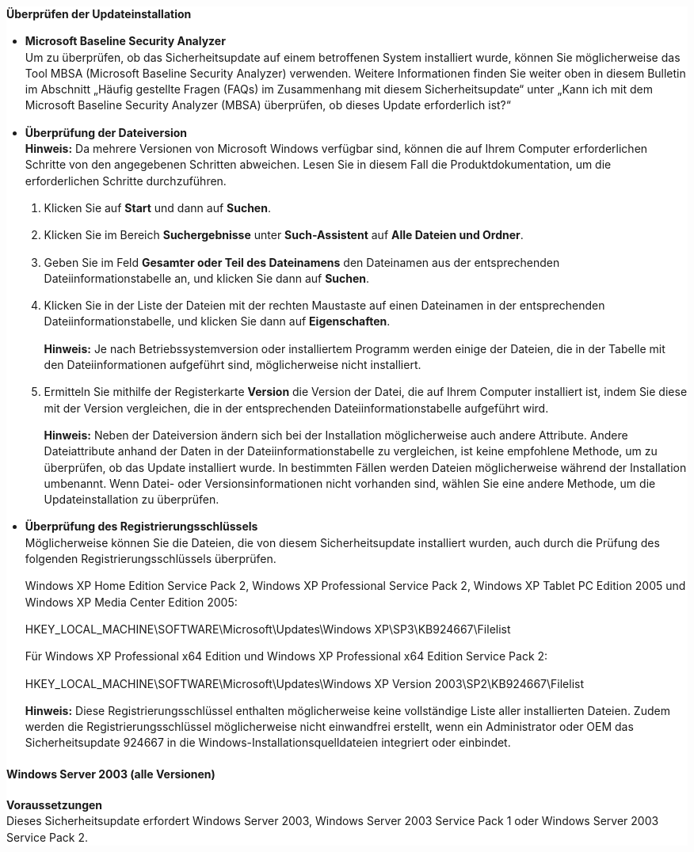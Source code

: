 **Überprüfen der Updateinstallation**

-   **Microsoft Baseline Security Analyzer**  
    Um zu überprüfen, ob das Sicherheitsupdate auf einem betroffenen System installiert wurde, können Sie möglicherweise das Tool MBSA (Microsoft Baseline Security Analyzer) verwenden. Weitere Informationen finden Sie weiter oben in diesem Bulletin im Abschnitt „Häufig gestellte Fragen (FAQs) im Zusammenhang mit diesem Sicherheitsupdate“ unter „Kann ich mit dem Microsoft Baseline Security Analyzer (MBSA) überprüfen, ob dieses Update erforderlich ist?“

-   **Überprüfung der Dateiversion**  
    **Hinweis:** Da mehrere Versionen von Microsoft Windows verfügbar sind, können die auf Ihrem Computer erforderlichen Schritte von den angegebenen Schritten abweichen. Lesen Sie in diesem Fall die Produktdokumentation, um die erforderlichen Schritte durchzuführen.

    1.  Klicken Sie auf **Start** und dann auf **Suchen**.
    2.  Klicken Sie im Bereich **Suchergebnisse** unter **Such-Assistent** auf **Alle Dateien und Ordner**.
    3.  Geben Sie im Feld **Gesamter oder Teil des Dateinamens** den Dateinamen aus der entsprechenden Dateiinformationstabelle an, und klicken Sie dann auf **Suchen**.
    4.  Klicken Sie in der Liste der Dateien mit der rechten Maustaste auf einen Dateinamen in der entsprechenden Dateiinformationstabelle, und klicken Sie dann auf **Eigenschaften**.  

        **Hinweis:** Je nach Betriebssystemversion oder installiertem Programm werden einige der Dateien, die in der Tabelle mit den Dateiinformationen aufgeführt sind, möglicherweise nicht installiert.
    5.  Ermitteln Sie mithilfe der Registerkarte **Version** die Version der Datei, die auf Ihrem Computer installiert ist, indem Sie diese mit der Version vergleichen, die in der entsprechenden Dateiinformationstabelle aufgeführt wird.  

        **Hinweis:** Neben der Dateiversion ändern sich bei der Installation möglicherweise auch andere Attribute. Andere Dateiattribute anhand der Daten in der Dateiinformationstabelle zu vergleichen, ist keine empfohlene Methode, um zu überprüfen, ob das Update installiert wurde. In bestimmten Fällen werden Dateien möglicherweise während der Installation umbenannt. Wenn Datei- oder Versionsinformationen nicht vorhanden sind, wählen Sie eine andere Methode, um die Updateinstallation zu überprüfen.

-   **Überprüfung des Registrierungsschlüssels**  
    Möglicherweise können Sie die Dateien, die von diesem Sicherheitsupdate installiert wurden, auch durch die Prüfung des folgenden Registrierungsschlüssels überprüfen.

    Windows XP Home Edition Service Pack 2, Windows XP Professional Service Pack 2, Windows XP Tablet PC Edition 2005 und Windows XP Media Center Edition 2005:

    HKEY\_LOCAL\_MACHINE\\SOFTWARE\\Microsoft\\Updates\\Windows XP\\SP3\\KB924667\\Filelist

    Für Windows XP Professional x64 Edition und Windows XP Professional x64 Edition Service Pack 2:

    HKEY\_LOCAL\_MACHINE\\SOFTWARE\\Microsoft\\Updates\\Windows XP Version 2003\\SP2\\KB924667\\Filelist

    **Hinweis:** Diese Registrierungsschlüssel enthalten möglicherweise keine vollständige Liste aller installierten Dateien. Zudem werden die Registrierungsschlüssel möglicherweise nicht einwandfrei erstellt, wenn ein Administrator oder OEM das Sicherheitsupdate 924667 in die Windows-Installationsquelldateien integriert oder einbindet.

#### Windows Server 2003 (alle Versionen)

**Voraussetzungen**  
Dieses Sicherheitsupdate erfordert Windows Server 2003, Windows Server 2003 Service Pack 1 oder Windows Server 2003 Service Pack 2.
